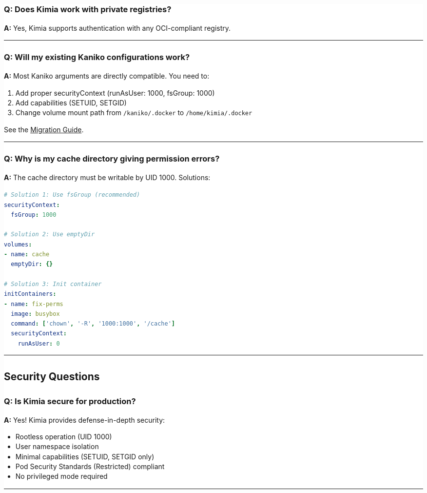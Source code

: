 
### Q: Does Kimia work with private registries?

**A:** Yes, Kimia supports authentication with any OCI-compliant registry.

---

### Q: Will my existing Kaniko configurations work?

**A:** Most Kaniko arguments are directly compatible. You need to:
1. Add proper securityContext (runAsUser: 1000, fsGroup: 1000)
2. Add capabilities (SETUID, SETGID)
3. Change volume mount path from `/kaniko/.docker` to `/home/kimia/.docker`

See the [Migration Guide](comparison.md#migration-from-kaniko-to-kimia).

---

### Q: Why is my cache directory giving permission errors?

**A:** The cache directory must be writable by UID 1000. Solutions:

```yaml
# Solution 1: Use fsGroup (recommended)
securityContext:
  fsGroup: 1000

# Solution 2: Use emptyDir
volumes:
- name: cache
  emptyDir: {}

# Solution 3: Init container
initContainers:
- name: fix-perms
  image: busybox
  command: ['chown', '-R', '1000:1000', '/cache']
  securityContext:
    runAsUser: 0
```

---

## Security Questions

### Q: Is Kimia secure for production?

**A:** Yes! Kimia provides defense-in-depth security:
- Rootless operation (UID 1000)
- User namespace isolation
- Minimal capabilities (SETUID, SETGID only)
- Pod Security Standards (Restricted) compliant
- No privileged mode required

---